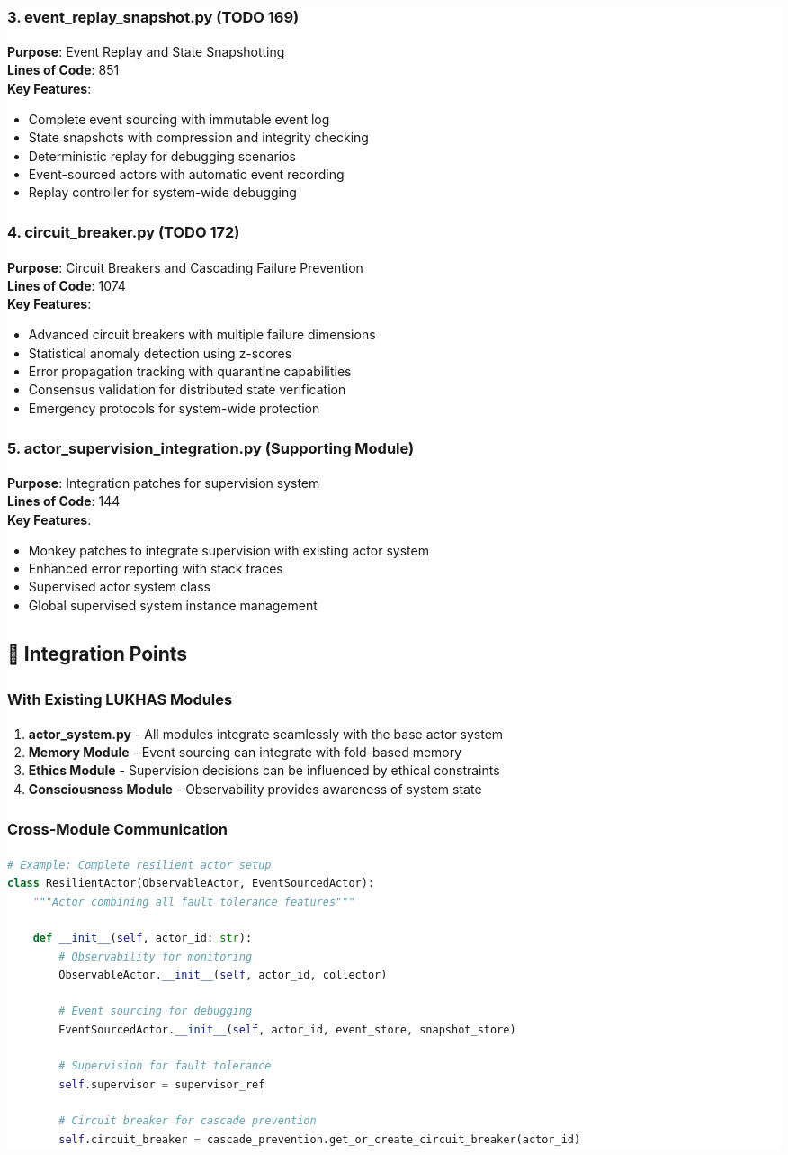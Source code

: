 ### 3. **event_replay_snapshot.py** (TODO 169)
**Purpose**: Event Replay and State Snapshotting  
**Lines of Code**: 851  
**Key Features**:
- Complete event sourcing with immutable event log
- State snapshots with compression and integrity checking
- Deterministic replay for debugging scenarios
- Event-sourced actors with automatic event recording
- Replay controller for system-wide debugging

### 4. **circuit_breaker.py** (TODO 172)
**Purpose**: Circuit Breakers and Cascading Failure Prevention  
**Lines of Code**: 1074  
**Key Features**:
- Advanced circuit breakers with multiple failure dimensions
- Statistical anomaly detection using z-scores
- Error propagation tracking with quarantine capabilities
- Consensus validation for distributed state verification
- Emergency protocols for system-wide protection

### 5. **actor_supervision_integration.py** (Supporting Module)
**Purpose**: Integration patches for supervision system  
**Lines of Code**: 144  
**Key Features**:
- Monkey patches to integrate supervision with existing actor system
- Enhanced error reporting with stack traces
- Supervised actor system class
- Global supervised system instance management

## 🔗 Integration Points

### With Existing LUKHAS Modules

1. **actor_system.py** - All modules integrate seamlessly with the base actor system
2. **Memory Module** - Event sourcing can integrate with fold-based memory
3. **Ethics Module** - Supervision decisions can be influenced by ethical constraints
4. **Consciousness Module** - Observability provides awareness of system state

### Cross-Module Communication

```python
# Example: Complete resilient actor setup
class ResilientActor(ObservableActor, EventSourcedActor):
    """Actor combining all fault tolerance features"""
    
    def __init__(self, actor_id: str):
        # Observability for monitoring
        ObservableActor.__init__(self, actor_id, collector)
        
        # Event sourcing for debugging
        EventSourcedActor.__init__(self, actor_id, event_store, snapshot_store)
        
        # Supervision for fault tolerance
        self.supervisor = supervisor_ref
        
        # Circuit breaker for cascade prevention
        self.circuit_breaker = cascade_prevention.get_or_create_circuit_breaker(actor_id)
```
